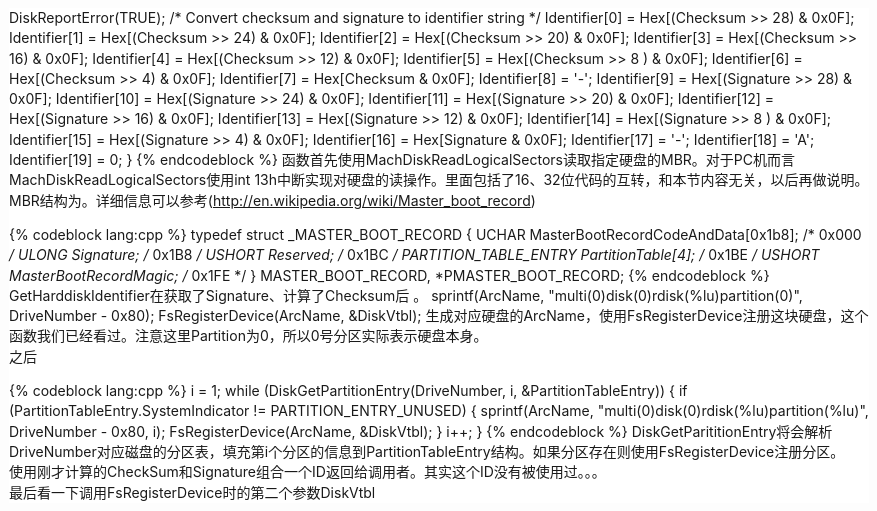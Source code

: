 DiskReportError(TRUE);
/* Convert checksum and signature to identifier string */
Identifier[0] = Hex[(Checksum >> 28) & 0x0F];
Identifier[1] = Hex[(Checksum >> 24) & 0x0F];
Identifier[2] = Hex[(Checksum >> 20) & 0x0F];
Identifier[3] = Hex[(Checksum >> 16) & 0x0F];
Identifier[4] = Hex[(Checksum >> 12) & 0x0F];
Identifier[5] = Hex[(Checksum >> 8 ) & 0x0F];
Identifier[6] = Hex[(Checksum >> 4) & 0x0F];
Identifier[7] = Hex[Checksum & 0x0F];
Identifier[8] = '-';
Identifier[9] = Hex[(Signature >> 28) & 0x0F];
Identifier[10] = Hex[(Signature >> 24) & 0x0F];
Identifier[11] = Hex[(Signature >> 20) & 0x0F];
Identifier[12] = Hex[(Signature >> 16) & 0x0F];
Identifier[13] = Hex[(Signature >> 12) & 0x0F];
Identifier[14] = Hex[(Signature >> 8 ) & 0x0F];
Identifier[15] = Hex[(Signature >> 4) & 0x0F];
Identifier[16] = Hex[Signature & 0x0F];
Identifier[17] = '-';
Identifier[18] = 'A';
Identifier[19] = 0;
}
 {% endcodeblock %}
函数首先使用MachDiskReadLogicalSectors读取指定硬盘的MBR。对于PC机而言MachDiskReadLogicalSectors使用int 13h中断实现对硬盘的读操作。里面包括了16、32位代码的互转，和本节内容无关，以后再做说明。  
MBR结构为。详细信息可以参考(http://en.wikipedia.org/wiki/Master_boot_record)

{% codeblock lang:cpp %}
typedef struct _MASTER_BOOT_RECORD
{
UCHAR        MasterBootRecordCodeAndData[0x1b8];   /* 0x000 */
ULONG        Signature;          /* 0x1B8 */
USHORT        Reserved;          /* 0x1BC */
PARTITION_TABLE_ENTRY   PartitionTable[4];        /* 0x1BE */
USHORT        MasterBootRecordMagic;        /* 0x1FE */
} MASTER_BOOT_RECORD, *PMASTER_BOOT_RECORD;
 {% endcodeblock %}
GetHarddiskIdentifier在获取了Signature、计算了Checksum后 。
sprintf(ArcName, "multi(0)disk(0)rdisk(%lu)partition(0)", DriveNumber - 0x80);
FsRegisterDevice(ArcName, &DiskVtbl);
生成对应硬盘的ArcName，使用FsRegisterDevice注册这块硬盘，这个函数我们已经看过。注意这里Partition为0，所以0号分区实际表示硬盘本身。  
之后

{% codeblock lang:cpp %}
i = 1;
while (DiskGetPartitionEntry(DriveNumber, i, &PartitionTableEntry))
{
if (PartitionTableEntry.SystemIndicator != PARTITION_ENTRY_UNUSED)
{
sprintf(ArcName, "multi(0)disk(0)rdisk(%lu)partition(%lu)", DriveNumber - 0x80, i);
FsRegisterDevice(ArcName, &DiskVtbl);
}
i++;
}
 {% endcodeblock %}
DiskGetParititionEntry将会解析DriveNumber对应磁盘的分区表，填充第i个分区的信息到PartitionTableEntry结构。如果分区存在则使用FsRegisterDevice注册分区。  
使用刚才计算的CheckSum和Signature组合一个ID返回给调用者。其实这个ID没有被使用过。。。  
最后看一下调用FsRegisterDevice时的第二个参数DiskVtbl  
